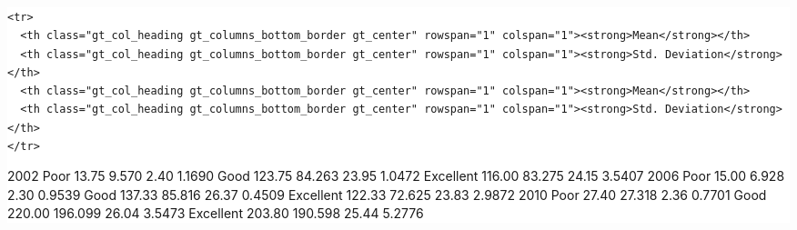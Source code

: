     <tr>
      <th class="gt_col_heading gt_columns_bottom_border gt_center" rowspan="1" colspan="1"><strong>Mean</strong></th>
      <th class="gt_col_heading gt_columns_bottom_border gt_center" rowspan="1" colspan="1"><strong>Std. Deviation</strong></th>
      <th class="gt_col_heading gt_columns_bottom_border gt_center" rowspan="1" colspan="1"><strong>Mean</strong></th>
      <th class="gt_col_heading gt_columns_bottom_border gt_center" rowspan="1" colspan="1"><strong>Std. Deviation</strong></th>
    </tr>
  </thead>
  <tbody class="gt_table_body">
    <tr class="gt_row_group_first"><td rowspan="3" class="gt_row gt_right gt_stub_row_group">2002</td>
<td class="gt_row gt_center">Poor</td>
<td class="gt_row gt_center">13.75</td>
<td class="gt_row gt_center">9.570</td>
<td class="gt_row gt_center">2.40</td>
<td class="gt_row gt_center">1.1690</td></tr>
    <tr><td class="gt_row gt_center">Good</td>
<td class="gt_row gt_center">123.75</td>
<td class="gt_row gt_center">84.263</td>
<td class="gt_row gt_center">23.95</td>
<td class="gt_row gt_center">1.0472</td></tr>
    <tr><td class="gt_row gt_center">Excellent</td>
<td class="gt_row gt_center">116.00</td>
<td class="gt_row gt_center">83.275</td>
<td class="gt_row gt_center">24.15</td>
<td class="gt_row gt_center">3.5407</td></tr>
    <tr class="gt_row_group_first"><td rowspan="3" class="gt_row gt_right gt_stub_row_group">2006</td>
<td class="gt_row gt_center">Poor</td>
<td class="gt_row gt_center">15.00</td>
<td class="gt_row gt_center">6.928</td>
<td class="gt_row gt_center">2.30</td>
<td class="gt_row gt_center">0.9539</td></tr>
    <tr><td class="gt_row gt_center">Good</td>
<td class="gt_row gt_center">137.33</td>
<td class="gt_row gt_center">85.816</td>
<td class="gt_row gt_center">26.37</td>
<td class="gt_row gt_center">0.4509</td></tr>
    <tr><td class="gt_row gt_center">Excellent</td>
<td class="gt_row gt_center">122.33</td>
<td class="gt_row gt_center">72.625</td>
<td class="gt_row gt_center">23.83</td>
<td class="gt_row gt_center">2.9872</td></tr>
    <tr class="gt_row_group_first"><td rowspan="3" class="gt_row gt_right gt_stub_row_group">2010</td>
<td class="gt_row gt_center">Poor</td>
<td class="gt_row gt_center">27.40</td>
<td class="gt_row gt_center">27.318</td>
<td class="gt_row gt_center">2.36</td>
<td class="gt_row gt_center">0.7701</td></tr>
    <tr><td class="gt_row gt_center">Good</td>
<td class="gt_row gt_center">220.00</td>
<td class="gt_row gt_center">196.099</td>
<td class="gt_row gt_center">26.04</td>
<td class="gt_row gt_center">3.5473</td></tr>
    <tr><td class="gt_row gt_center">Excellent</td>
<td class="gt_row gt_center">203.80</td>
<td class="gt_row gt_center">190.598</td>
<td class="gt_row gt_center">25.44</td>
<td class="gt_row gt_center">5.2776</td></tr>
  </tbody>
  